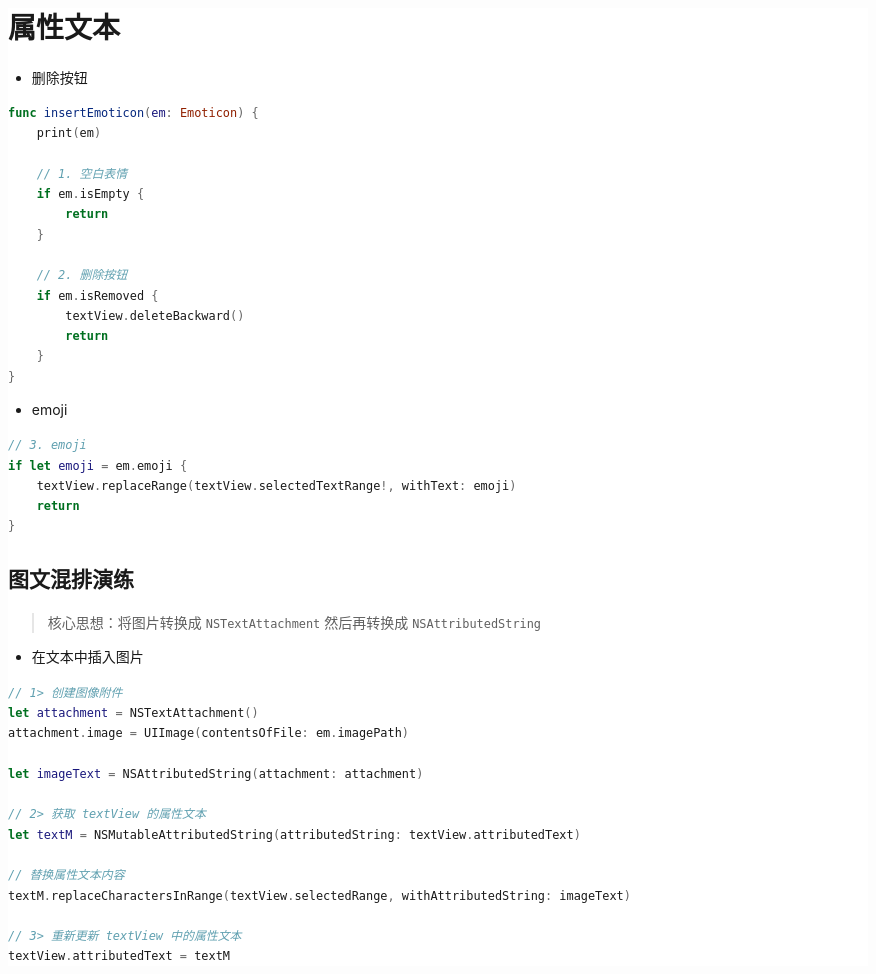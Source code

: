 # 属性文本

* 删除按钮

```swift
func insertEmoticon(em: Emoticon) {
    print(em)
    
    // 1. 空白表情
    if em.isEmpty {
        return
    }
    
    // 2. 删除按钮
    if em.isRemoved {
        textView.deleteBackward()
        return
    }
}
```

* emoji

```swift
// 3. emoji
if let emoji = em.emoji {
    textView.replaceRange(textView.selectedTextRange!, withText: emoji)
    return
}
```

## 图文混排演练

> 核心思想：将图片转换成 `NSTextAttachment` 然后再转换成 `NSAttributedString`

* 在文本中插入图片

```swift
// 1> 创建图像附件
let attachment = NSTextAttachment()
attachment.image = UIImage(contentsOfFile: em.imagePath)

let imageText = NSAttributedString(attachment: attachment)

// 2> 获取 textView 的属性文本
let textM = NSMutableAttributedString(attributedString: textView.attributedText)

// 替换属性文本内容
textM.replaceCharactersInRange(textView.selectedRange, withAttributedString: imageText)

// 3> 重新更新 textView 中的属性文本
textView.attributedText = textM
```
